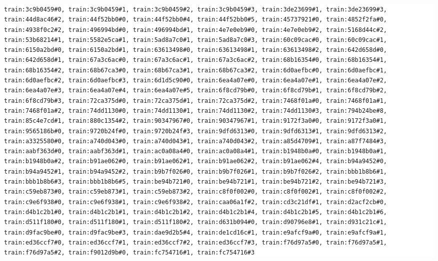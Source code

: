 ```
train:3c9b0459#0, train:3c9b0459#1, train:3c9b0459#2, train:3c9b0459#3, train:3de23699#1, train:3de23699#3,
train:44d8ac46#2, train:44f52bb0#0, train:44f52bb0#4, train:44f52bb0#5, train:45737921#0, train:4852f2fa#0,
train:4938f0c2#2, train:496994bd#0, train:496994bd#1, train:4e7e0eb9#0, train:4e7e0eb9#2, train:5168d44c#2,
train:53b68214#1, train:5582e5ca#1, train:5ad8a7c0#1, train:5ad8a7c0#3, train:60c09cac#0, train:60c09cac#1,
train:6150a2bd#0, train:6150a2bd#1, train:63613498#0, train:63613498#1, train:63613498#2, train:642d658d#0,
train:642d658d#1, train:67a3c6ac#0, train:67a3c6ac#1, train:67a3c6ac#2, train:68b16354#0, train:68b16354#1,
train:68b16354#2, train:68b67ca3#0, train:68b67ca3#1, train:68b67ca3#2, train:6d0aefbc#0, train:6d0aefbc#1,
train:6d0aefbc#2, train:6d0aefbc#3, train:6d1d5c90#0, train:6ea4a07e#0, train:6ea4a07e#1, train:6ea4a07e#2,
train:6ea4a07e#3, train:6ea4a07e#4, train:6ea4a07e#5, train:6f8cd79b#0, train:6f8cd79b#1, train:6f8cd79b#2,
train:6f8cd79b#3, train:72ca375d#0, train:72ca375d#1, train:72ca375d#2, train:7468f01a#0, train:7468f01a#1,
train:7468f01a#2, train:74dd1130#0, train:74dd1130#1, train:74dd1130#2, train:74dd1130#3, train:794b24be#8,
train:85c4e7cd#1, train:880c1354#2, train:90347967#0, train:90347967#1, train:9172f3a0#0, train:9172f3a0#1,
train:9565186b#0, train:9720b24f#0, train:9720b24f#3, train:9dfd6313#0, train:9dfd6313#1, train:9dfd6313#2,
train:a3325580#0, train:a740d043#0, train:a740d043#1, train:a740d043#2, train:a85d4709#1, train:a87f7484#3,
train:aabf363d#0, train:aabf363d#1, train:ac0a08a4#0, train:ac0a08a4#1, train:b1948b0a#0, train:b1948b0a#1,
train:b1948b0a#2, train:b91ae062#0, train:b91ae062#1, train:b91ae062#2, train:b91ae062#4, train:b94a9452#0,
train:b94a9452#1, train:b94a9452#2, train:b9b7f026#0, train:b9b7f026#1, train:b9b7f026#2, train:bbb1b8b6#1,
train:bbb1b8b6#3, train:bbb1b8b6#5, train:be94b721#0, train:be94b721#1, train:be94b721#2, train:be94b721#3,
train:c59eb873#0, train:c59eb873#1, train:c59eb873#2, train:c8f0f002#0, train:c8f0f002#1, train:c8f0f002#2,
train:c9e6f938#0, train:c9e6f938#1, train:c9e6f938#2, train:caa06a1f#2, train:cd3c21df#1, train:d2acf2cb#0,
train:d4b1c2b1#0, train:d4b1c2b1#1, train:d4b1c2b1#2, train:d4b1c2b1#4, train:d4b1c2b1#5, train:d4b1c2b1#6,
train:d511f180#0, train:d511f180#1, train:d511f180#2, train:d631b094#0, train:d90796e8#1, train:d931c21c#1,
train:d9fac9be#0, train:d9fac9be#3, train:dae9d2b5#4, train:de1cd16c#1, train:e9afcf9a#0, train:e9afcf9a#1,
train:ed36ccf7#0, train:ed36ccf7#1, train:ed36ccf7#2, train:ed36ccf7#3, train:f76d97a5#0, train:f76d97a5#1,
train:f76d97a5#2, train:f9012d9b#0, train:fc754716#1, train:fc754716#3
```
